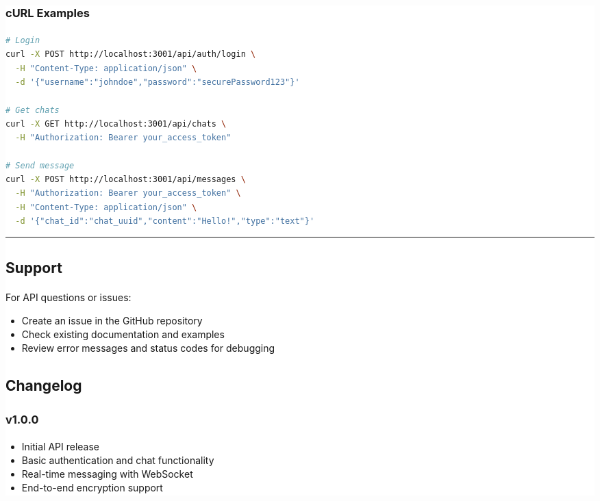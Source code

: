 ### cURL Examples

```bash
# Login
curl -X POST http://localhost:3001/api/auth/login \
  -H "Content-Type: application/json" \
  -d '{"username":"johndoe","password":"securePassword123"}'

# Get chats
curl -X GET http://localhost:3001/api/chats \
  -H "Authorization: Bearer your_access_token"

# Send message
curl -X POST http://localhost:3001/api/messages \
  -H "Authorization: Bearer your_access_token" \
  -H "Content-Type: application/json" \
  -d '{"chat_id":"chat_uuid","content":"Hello!","type":"text"}'
```

---

## Support

For API questions or issues:
- Create an issue in the GitHub repository
- Check existing documentation and examples
- Review error messages and status codes for debugging

## Changelog

### v1.0.0
- Initial API release
- Basic authentication and chat functionality
- Real-time messaging with WebSocket
- End-to-end encryption support
